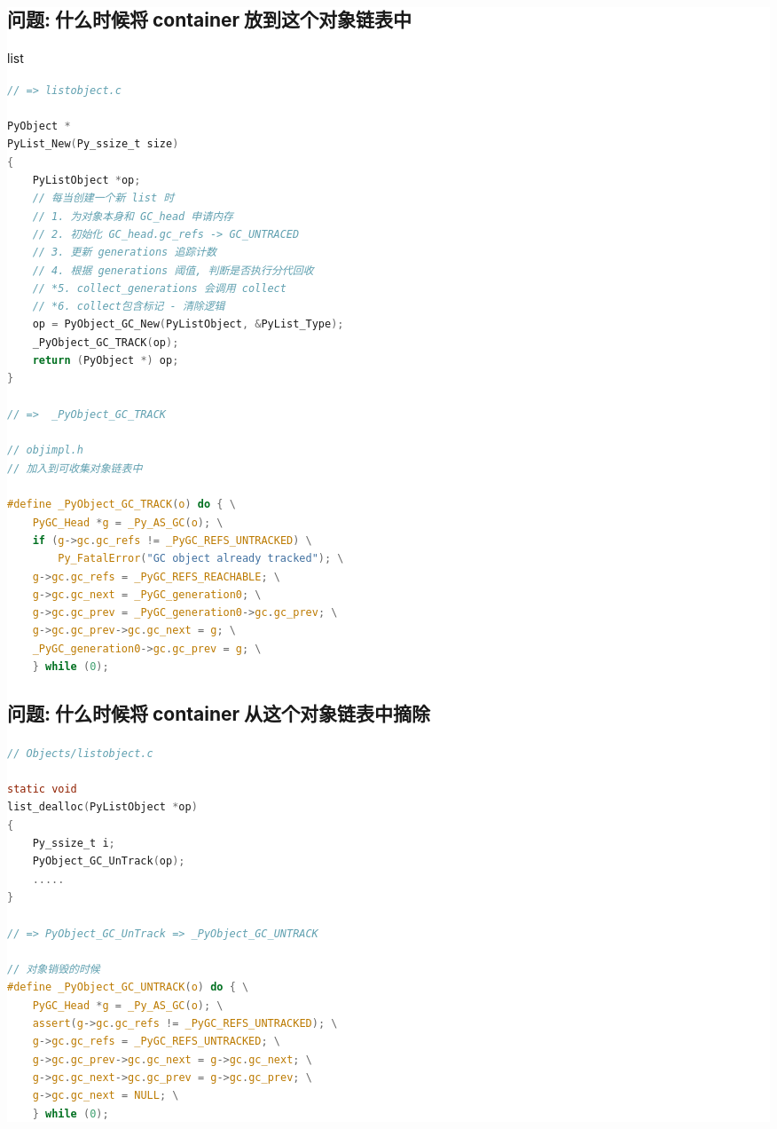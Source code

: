 ## 问题: 什么时候将 container 放到这个对象链表中

list
```c
// => listobject.c

PyObject *
PyList_New(Py_ssize_t size)
{
    PyListObject *op;
    // 每当创建一个新 list 时
    // 1. 为对象本身和 GC_head 申请内存
    // 2. 初始化 GC_head.gc_refs -> GC_UNTRACED
    // 3. 更新 generations 追踪计数
    // 4. 根据 generations 阈值, 判断是否执行分代回收
    // *5. collect_generations 会调用 collect
    // *6. collect包含标记 - 清除逻辑
    op = PyObject_GC_New(PyListObject, &PyList_Type);
    _PyObject_GC_TRACK(op);
    return (PyObject *) op;
}

// =>  _PyObject_GC_TRACK

// objimpl.h
// 加入到可收集对象链表中

#define _PyObject_GC_TRACK(o) do { \
    PyGC_Head *g = _Py_AS_GC(o); \
    if (g->gc.gc_refs != _PyGC_REFS_UNTRACKED) \
        Py_FatalError("GC object already tracked"); \
    g->gc.gc_refs = _PyGC_REFS_REACHABLE; \
    g->gc.gc_next = _PyGC_generation0; \
    g->gc.gc_prev = _PyGC_generation0->gc.gc_prev; \
    g->gc.gc_prev->gc.gc_next = g; \
    _PyGC_generation0->gc.gc_prev = g; \
    } while (0);
```

## 问题: 什么时候将 container 从这个对象链表中摘除

```c
// Objects/listobject.c

static void
list_dealloc(PyListObject *op)
{
    Py_ssize_t i;
    PyObject_GC_UnTrack(op);
    .....
}

// => PyObject_GC_UnTrack => _PyObject_GC_UNTRACK

// 对象销毁的时候
#define _PyObject_GC_UNTRACK(o) do { \
    PyGC_Head *g = _Py_AS_GC(o); \
    assert(g->gc.gc_refs != _PyGC_REFS_UNTRACKED); \
    g->gc.gc_refs = _PyGC_REFS_UNTRACKED; \
    g->gc.gc_prev->gc.gc_next = g->gc.gc_next; \
    g->gc.gc_next->gc.gc_prev = g->gc.gc_prev; \
    g->gc.gc_next = NULL; \
    } while (0);
```